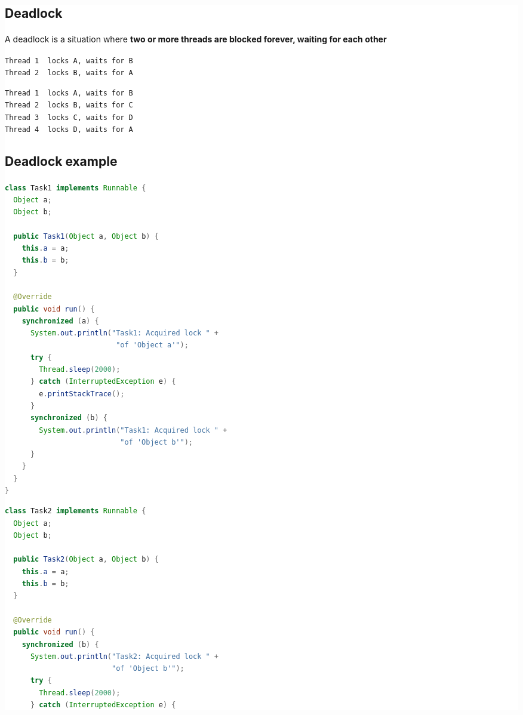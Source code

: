 
## Deadlock

A deadlock is a situation where **two or more threads are blocked forever, waiting for each other**

```output
Thread 1  locks A, waits for B
Thread 2  locks B, waits for A
```

```output
Thread 1  locks A, waits for B
Thread 2  locks B, waits for C
Thread 3  locks C, waits for D
Thread 4  locks D, waits for A
```

## Deadlock example

```java
class Task1 implements Runnable {
  Object a;
  Object b;

  public Task1(Object a, Object b) {
    this.a = a;
    this.b = b;
  }

  @Override
  public void run() {
    synchronized (a) {
      System.out.println("Task1: Acquired lock " +
                          "of 'Object a'");
      try {
        Thread.sleep(2000);
      } catch (InterruptedException e) {
        e.printStackTrace();
      }
      synchronized (b) {
        System.out.println("Task1: Acquired lock " +
                           "of 'Object b'");
      }
    }
  }
}
```

```java
class Task2 implements Runnable {
  Object a;
  Object b;

  public Task2(Object a, Object b) {
    this.a = a;
    this.b = b;
  }

  @Override
  public void run() {
    synchronized (b) {
      System.out.println("Task2: Acquired lock " +
                         "of 'Object b'");
      try {
        Thread.sleep(2000);
      } catch (InterruptedException e) {
```